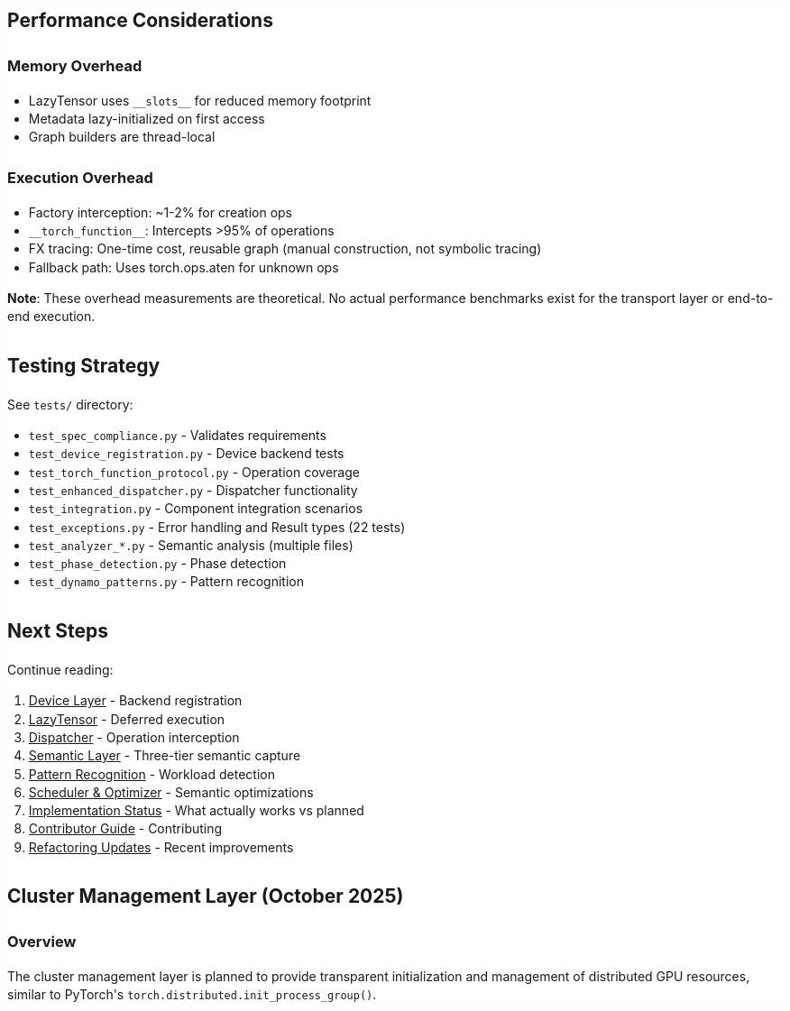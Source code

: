 ## Performance Considerations

### Memory Overhead

- LazyTensor uses `__slots__` for reduced memory footprint
- Metadata lazy-initialized on first access
- Graph builders are thread-local

### Execution Overhead

- Factory interception: ~1-2% for creation ops
- `__torch_function__`: Intercepts >95% of operations
- FX tracing: One-time cost, reusable graph (manual construction, not symbolic tracing)
- Fallback path: Uses torch.ops.aten for unknown ops

**Note**: These overhead measurements are theoretical. No actual performance benchmarks exist for the transport layer or end-to-end execution.

## Testing Strategy

See `tests/` directory:

- `test_spec_compliance.py` - Validates requirements
- `test_device_registration.py` - Device backend tests
- `test_torch_function_protocol.py` - Operation coverage
- `test_enhanced_dispatcher.py` - Dispatcher functionality
- `test_integration.py` - Component integration scenarios
- `test_exceptions.py` - Error handling and Result types (22 tests)
- `test_analyzer_*.py` - Semantic analysis (multiple files)
- `test_phase_detection.py` - Phase detection
- `test_dynamo_patterns.py` - Pattern recognition

## Next Steps

Continue reading:
1. [Device Layer](02-device-layer.md) - Backend registration
2. [LazyTensor](03-lazy-tensor.md) - Deferred execution
3. [Dispatcher](04-dispatcher.md) - Operation interception
4. [Semantic Layer](06-semantic-layer.md) - Three-tier semantic capture
5. [Pattern Recognition](07-pattern-recognition.md) - Workload detection
6. [Scheduler & Optimizer](08-scheduler-optimizer.md) - Semantic optimizations
7. [Implementation Status](13-implementation-status.md) - What actually works vs planned
8. [Contributor Guide](11-contributor-guide.md) - Contributing
9. [Refactoring Updates](12-refactoring-updates.md) - Recent improvements

## Cluster Management Layer (October 2025)

### Overview

The cluster management layer is planned to provide transparent initialization and management of distributed GPU resources, similar to PyTorch's `torch.distributed.init_process_group()`.
